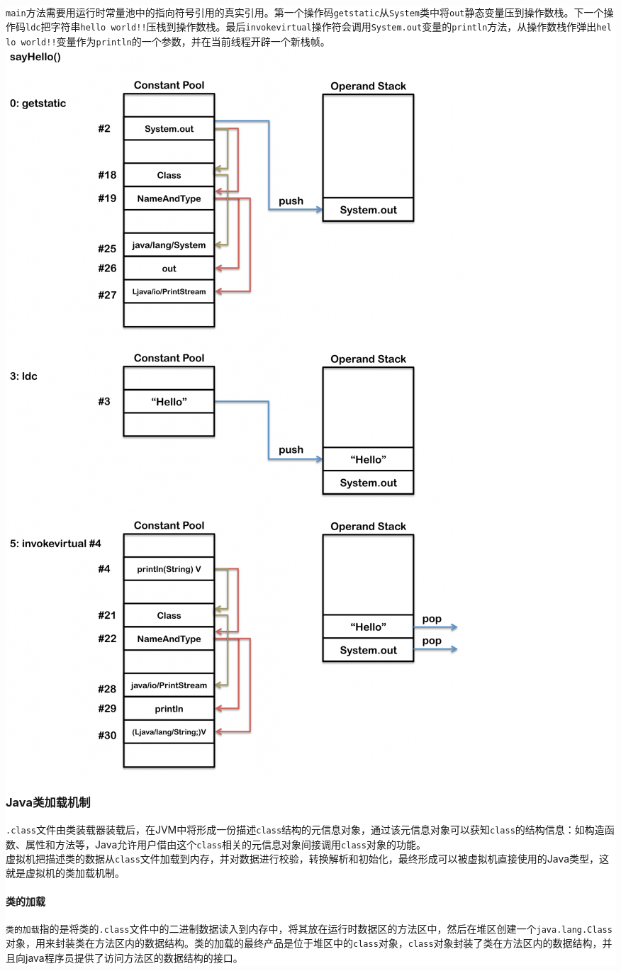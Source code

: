`main`方法需要用运行时常量池中的指向符号引用的真实引用。第一个操作码`getstatic`从`System`类中将`out`静态变量压到操作数栈。下一个操作码`ldc`把字符串`hello world!!`压栈到操作数栈。最后`invokevirtual`操作符会调用`System.out`变量的`println`方法，从操作数栈作弹出`hello world!!`变量作为`println`的一个参数，并在当前线程开辟一个新栈帧。
![构造器方法](java-JVM/pic2.png)
### Java类加载机制
`.class`文件由类装载器装载后，在JVM中将形成一份描述`class`结构的元信息对象，通过该元信息对象可以获知`class`的结构信息：如构造函数、属性和方法等，Java允许用户借由这个`class`相关的元信息对象间接调用`class`对象的功能。  
虚拟机把描述类的数据从`class`文件加载到内存，并对数据进行校验，转换解析和初始化，最终形成可以被虚拟机直接使用的Java类型，这就是虚拟机的类加载机制。
#### 类的加载
`类的加载`指的是将类的`.class`文件中的二进制数据读入到内存中，将其放在运行时数据区的方法区中，然后在堆区创建一个`java.lang.Class`对象，用来封装类在方法区内的数据结构。类的加载的最终产品是位于堆区中的`class`对象，`class`对象封装了类在方法区内的数据结构，并且向java程序员提供了访问方法区的数据结构的接口。